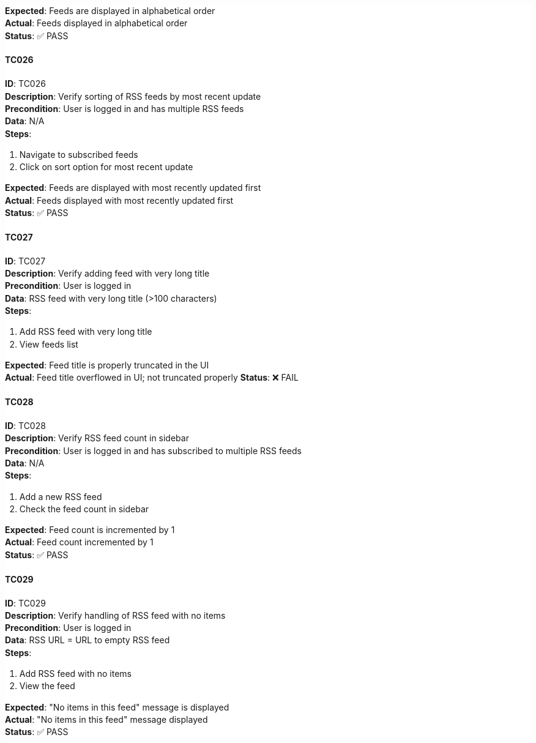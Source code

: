 **Expected**: Feeds are displayed in alphabetical order  
**Actual**: Feeds displayed in alphabetical order  
**Status**: ✅ PASS

#### TC026
**ID**: TC026  
**Description**: Verify sorting of RSS feeds by most recent update  
**Precondition**: User is logged in and has multiple RSS feeds  
**Data**: N/A  
**Steps**:
1. Navigate to subscribed feeds
2. Click on sort option for most recent update

**Expected**: Feeds are displayed with most recently updated first  
**Actual**: Feeds displayed with most recently updated first  
**Status**: ✅ PASS

#### TC027
**ID**: TC027  
**Description**: Verify adding feed with very long title  
**Precondition**: User is logged in  
**Data**: RSS feed with very long title (>100 characters)  
**Steps**:
1. Add RSS feed with very long title
2. View feeds list

**Expected**: Feed title is properly truncated in the UI  
**Actual**: Feed title overflowed in UI; not truncated properly
**Status**: ❌ FAIL

#### TC028
**ID**: TC028  
**Description**: Verify RSS feed count in sidebar  
**Precondition**: User is logged in and has subscribed to multiple RSS feeds  
**Data**: N/A  
**Steps**:
1. Add a new RSS feed
2. Check the feed count in sidebar

**Expected**: Feed count is incremented by 1  
**Actual**: Feed count incremented by 1  
**Status**: ✅ PASS

#### TC029
**ID**: TC029  
**Description**: Verify handling of RSS feed with no items  
**Precondition**: User is logged in  
**Data**: RSS URL = URL to empty RSS feed  
**Steps**:
1. Add RSS feed with no items
2. View the feed

**Expected**: "No items in this feed" message is displayed  
**Actual**: "No items in this feed" message displayed  
**Status**: ✅ PASS

